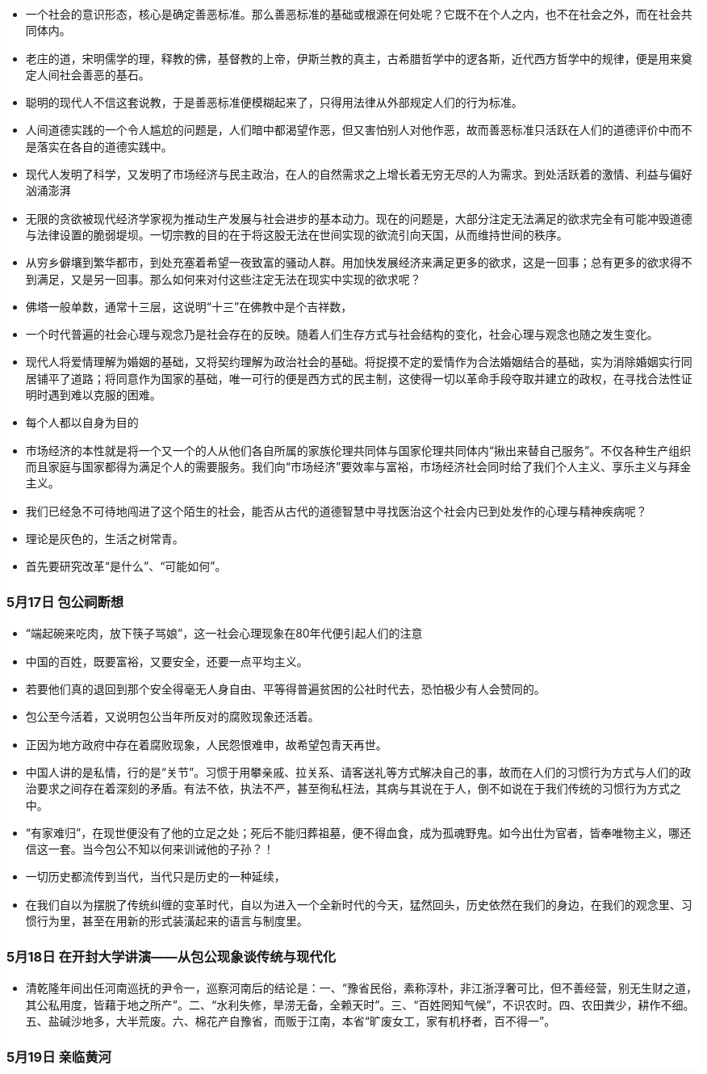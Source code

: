 * 一个社会的意识形态，核心是确定善恶标准。那么善恶标准的基础或根源在何处呢？它既不在个人之内，也不在社会之外，而在社会共同体内。

* 老庄的道，宋明儒学的理，释教的佛，基督教的上帝，伊斯兰教的真主，古希腊哲学中的逻各斯，近代西方哲学中的规律，便是用来奠定人间社会善恶的基石。

* 聪明的现代人不信这套说教，于是善恶标准便模糊起来了，只得用法律从外部规定人们的行为标准。

* 人间道德实践的一个令人尴尬的问题是，人们暗中都渴望作恶，但又害怕别人对他作恶，故而善恶标准只活跃在人们的道德评价中而不是落实在各自的道德实践中。

* 现代人发明了科学，又发明了市场经济与民主政治，在人的自然需求之上增长着无穷无尽的人为需求。到处活跃着的激情、利益与偏好汹涌澎湃

* 无限的贪欲被现代经济学家视为推动生产发展与社会进步的基本动力。现在的问题是，大部分注定无法满足的欲求完全有可能冲毁道德与法律设置的脆弱堤坝。一切宗教的目的在于将这股无法在世间实现的欲流引向天国，从而维持世间的秩序。

* 从穷乡僻壤到繁华都市，到处充塞着希望一夜致富的骚动人群。用加快发展经济来满足更多的欲求，这是一回事；总有更多的欲求得不到满足，又是另一回事。那么如何来对付这些注定无法在现实中实现的欲求呢？

* 佛塔一般单数，通常十三层，这说明“十三”在佛教中是个吉祥数，

* 一个时代普遍的社会心理与观念乃是社会存在的反映。随着人们生存方式与社会结构的变化，社会心理与观念也随之发生变化。

* 现代人将爱情理解为婚姻的基础，又将契约理解为政治社会的基础。将捉摸不定的爱情作为合法婚姻结合的基础，实为消除婚姻实行同居铺平了道路；将同意作为国家的基础，唯一可行的便是西方式的民主制，这使得一切以革命手段夺取并建立的政权，在寻找合法性证明时遇到难以克服的困难。

* 每个人都以自身为目的

* 市场经济的本性就是将一个又一个的人从他们各自所属的家族伦理共同体与国家伦理共同体内“揪出来替自己服务”。不仅各种生产组织而且家庭与国家都得为满足个人的需要服务。我们向“市场经济”要效率与富裕，市场经济社会同时给了我们个人主义、享乐主义与拜金主义。

* 我们已经急不可待地闯进了这个陌生的社会，能否从古代的道德智慧中寻找医治这个社会内已到处发作的心理与精神疾病呢？

* 理论是灰色的，生活之树常青。

* 首先要研究改革“是什么”、“可能如何”。


### 5月17日 包公祠断想

* “端起碗来吃肉，放下筷子骂娘”，这一社会心理现象在80年代便引起人们的注意

* 中国的百姓，既要富裕，又要安全，还要一点平均主义。

* 若要他们真的退回到那个安全得毫无人身自由、平等得普遍贫困的公社时代去，恐怕极少有人会赞同的。

* 包公至今活着，又说明包公当年所反对的腐败现象还活着。

* 正因为地方政府中存在着腐败现象，人民怨恨难申，故希望包青天再世。

* 中国人讲的是私情，行的是“关节”。习惯于用攀亲戚、拉关系、请客送礼等方式解决自己的事，故而在人们的习惯行为方式与人们的政治要求之间存在着深刻的矛盾。有法不依，执法不严，甚至徇私枉法，其病与其说在于人，倒不如说在于我们传统的习惯行为方式之中。

* “有家难归”，在现世便没有了他的立足之处；死后不能归葬祖墓，便不得血食，成为孤魂野鬼。如今出仕为官者，皆奉唯物主义，哪还信这一套。当今包公不知以何来训诫他的子孙？！

* 一切历史都流传到当代，当代只是历史的一种延续，

* 在我们自以为摆脱了传统纠缠的变革时代，自以为进入一个全新时代的今天，猛然回头，历史依然在我们的身边，在我们的观念里、习惯行为里，甚至在用新的形式装潢起来的语言与制度里。


### 5月18日 在开封大学讲演——从包公现象谈传统与现代化

* 清乾隆年间出任河南巡抚的尹令一，巡察河南后的结论是：一、“豫省民俗，素称淳朴，非江浙浮奢可比，但不善经营，别无生财之道，其公私用度，皆藉于地之所产”。二、“水利失修，旱涝无备，全赖天时”。三、“百姓罔知气候”，不识农时。四、农田粪少，耕作不细。五、盐碱沙地多，大半荒废。六、棉花产自豫省，而贩于江南，本省“旷废女工，家有机杼者，百不得一”。


### 5月19日 亲临黄河
